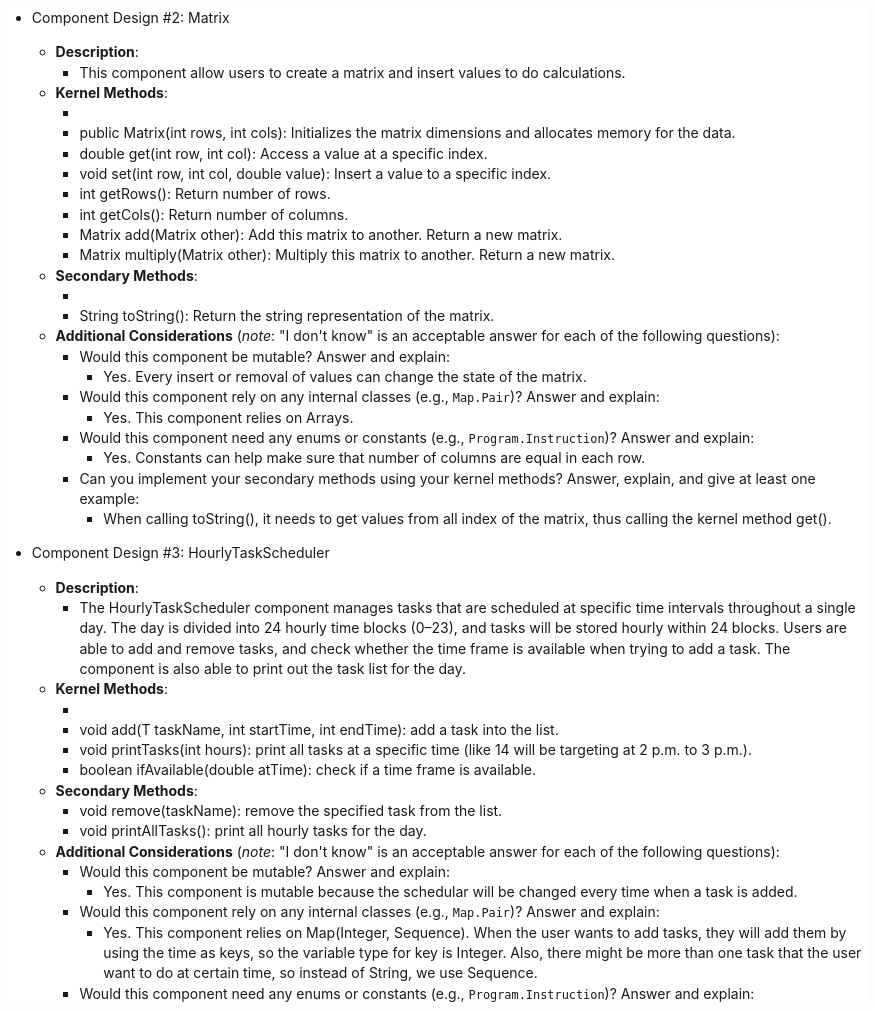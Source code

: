 - Component Design #2: Matrix
  - **Description**:
    - <!-- TODO: describe your component then delete this comment -->This component allow users to create a matrix and insert values to do calculations.
  - **Kernel Methods**:
    - <!-- TODO: list kernel methods then delete this comment -->
    - public Matrix(int rows, int cols): Initializes the matrix dimensions and allocates memory for the data.
    - double get(int row, int col): Access a value at a specific index.
    - void set(int row, int col, double value): Insert a value to a specific index.
    - int getRows(): Return number of rows.
    - int getCols(): Return number of columns.
    - Matrix add(Matrix other): Add this matrix to another. Return a new matrix.
    - Matrix multiply(Matrix other): Multiply this matrix to another. Return a new matrix.
  - **Secondary Methods**:
    - <!-- TODO: list secondary methods then delete this comment -->
    - String toString(): Return the string representation of the matrix.
  - **Additional Considerations** (*note*: "I don't know" is an acceptable
    answer for each of the following questions):
    - Would this component be mutable? Answer and explain:
      - <!-- TODO: provide an argument then delete this comment -->Yes. Every insert or removal of values can change the state of the matrix.
    - Would this component rely on any internal classes (e.g., `Map.Pair`)?
      Answer and explain:
      - <!-- TODO: provide an argument then delete this comment -->Yes. This component relies on Arrays.
    - Would this component need any enums or constants (e.g.,
      `Program.Instruction`)? Answer and explain:
      - <!-- TODO: provide an argument then delete this comment -->Yes. Constants can help make sure that number of columns are equal in each row.
    - Can you implement your secondary methods using your kernel methods?
      Answer, explain, and give at least one example:
      - <!-- TODO: provide an argument then delete this comment -->When calling toString(), it needs to get values from all index of the matrix, thus calling the kernel method get().

- Component Design #3: HourlyTaskScheduler
  - **Description**:
    - <!-- TODO: describe your component then delete this comment -->The HourlyTaskScheduler component manages tasks that are scheduled at specific time intervals throughout a single day. The day is divided into 24 hourly time blocks (0–23), and tasks will be stored hourly within 24 blocks. Users are able to add and remove tasks, and check whether the time frame is available when trying to add a task. The component is also able to print out the task list for the day.
  - **Kernel Methods**:
    - <!-- TODO: list kernel methods then delete this comment -->
    - void add(T taskName, int startTime, int endTime): add a task into the list.
    - void printTasks(int hours): print all tasks at a specific time (like 14 will be targeting at 2 p.m. to 3 p.m.).
    - boolean ifAvailable(double atTime): check if a time frame is available.
  - **Secondary Methods**:
    - void remove(taskName): remove the specified task from the list.
    - void printAllTasks(): print all hourly tasks for the day.
  - **Additional Considerations** (*note*: "I don't know" is an acceptable
    answer for each of the following questions):
    - Would this component be mutable? Answer and explain:
      - <!-- TODO: provide an argument then delete this comment -->Yes. This component is mutable because the schedular will be changed every time when a task is added.
    - Would this component rely on any internal classes (e.g., `Map.Pair`)?
      Answer and explain:
      - <!-- TODO: provide an argument then delete this comment -->Yes. This component relies on Map(Integer, Sequence<String>). When the user wants to add tasks, they will add them by using the time as keys, so the variable type for key is Integer. Also, there might be more than one task that the user want to do at certain time, so instead of String, we use Sequence<String>.
    - Would this component need any enums or constants (e.g.,
      `Program.Instruction`)? Answer and explain: